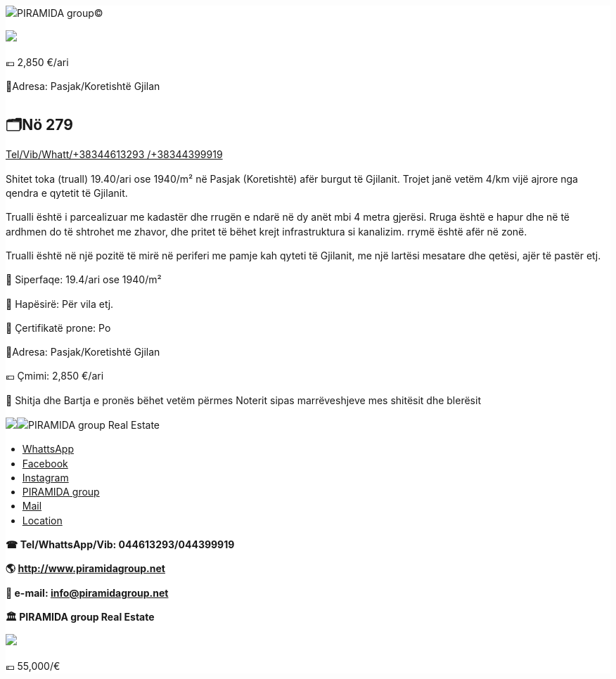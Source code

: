 ![](https://i0.wp.com/piramidagroup.net/wp-content/uploads/2024/11/screenshot_20241128_153512_pixelcut7126075467612214453.jpg?w=1057&ssl=1)PIRAMIDA group©

[![](https://i0.wp.com/piramidagroup.net/wp-content/uploads/2024/11/no-279-664207254983087781.jpg?w=1036&ssl=1)](https://piramidagroup.net/2024/11/22/shitet-toka-19-4-ari-te-burgu-pasjak-gjilan-kosove/)

💶 2,850 €/ari

📍Adresa: Pasjak/Koretishtë Gjilan

## 🗂Nö 279

[Tel/Vib/Whatt/+38344613293 /+38344399919](https://call.whatsapp.com/voice/UYN6vmE6fAVRZxhrFzHEtU)

Shitet toka (truall) 19.40/ari ose 1940/m² në Pasjak (Koretishtë) afër burgut të Gjilanit. Trojet janë vetëm 4/km vijë ajrore nga qendra e qytetit të Gjilanit.

Trualli është i parcealizuar me kadastër dhe rrugën e ndarë në dy anët mbi 4 metra gjerësi. Rruga është e hapur dhe në të ardhmen do të shtrohet me zhavor, dhe pritet të bëhet krejt infrastruktura si kanalizim. rrymë është afër në zonë.

Trualli është në një pozitë të mirë në periferi me pamje kah qyteti të Gjilanit, me një lartësi mesatare dhe qetësi, ajër të pastër etj.

📐 Siperfaqe: 19.4/ari ose 1940/m²

🏡 Hapësirë: Për vila etj.

📜 Çertifikatë prone: Po

📍Adresa: Pasjak/Koretishtë Gjilan

💶 Çmimi: 2,850 €/ari

📝 Shitja dhe Bartja e pronës bëhet vetëm përmes Noterit sipas marrëveshjeve mes shitësit dhe blerësit

![](https://i0.wp.com/piramidagroup.net/wp-content/uploads/2024/11/no-279-664207254983087781.jpg?w=1036&ssl=1)![](https://i0.wp.com/piramidagroup.net/wp-content/uploads/2024/11/no-2795573665451339077242.jpg?w=900&ssl=1)PIRAMIDA group Real Estate

- [WhattsApp](https://wa.me/37744613293)
- [Facebook](https://www.facebook.com/PIRAMIDAgroup?mibextid=ZbWKwL)
- [Instagram](https://instagram.com/piramidarealestate?igshid=MzNlNGNkZWQ4Mg==)
- [PIRAMIDA group](http://piramidagroup.net/)
- [Mail](mailto:info@piramidagroup.net)
- [Location](https://maps.app.goo.gl/h3Gh9TVAZhAT58fN7)

**☎ Tel/WhattsApp/Vib: 044613293/044399919**

**🌎 http://www.piramidagroup.net**

**📩 e-mail: info@piramidagroup.net**

**🏛 PIRAMIDA group Real Estate**

[![](https://i0.wp.com/piramidagroup.net/wp-content/uploads/2024/11/screenshot_20241105_015444_pixelcut6456983551056144575.jpg?w=1383&ssl=1)](https://piramidagroup.net/2024/11/05/shitet-banesa-50-m%c2%b2-te-fitorja-gjilan/)

💶 55,000/€
